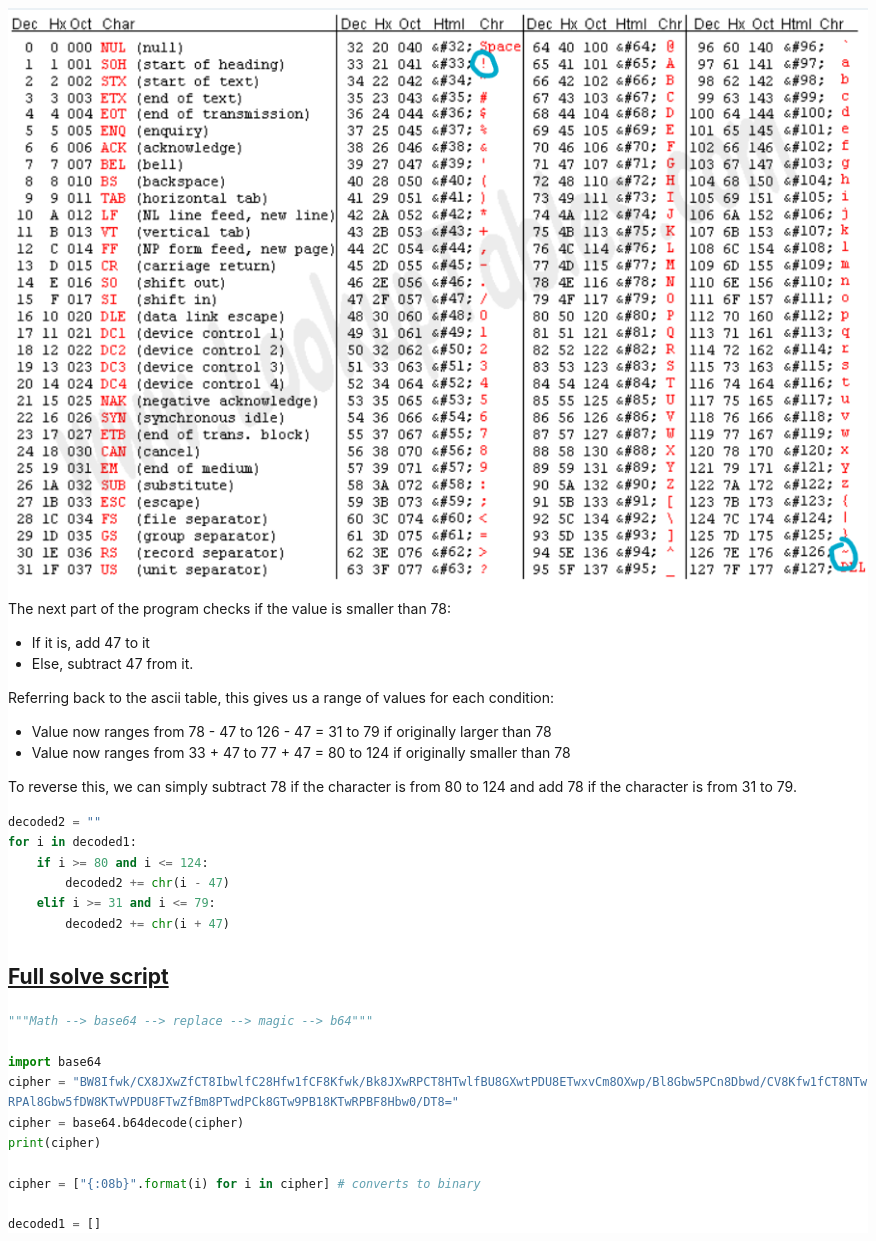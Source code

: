 <img src = "assets/ascii.png">

The next part of the program checks if the value is smaller than 78:

* If it is, add 47 to it
* Else, subtract 47 from it.

Referring back to the ascii table, this gives us a range of values for each condition:

* Value now ranges from 78 - 47 to 126 - 47 = 31 to 79 if originally larger than 78
* Value now ranges from 33 + 47 to 77 + 47 = 80 to 124 if originally smaller than 78

To reverse this, we can simply subtract 78 if the character is from 80 to 124 and add 78 if the character is from 31 to 79.

```py
decoded2 = ""
for i in decoded1:
    if i >= 80 and i <= 124:
        decoded2 += chr(i - 47)
    elif i >= 31 and i <= 79:
        decoded2 += chr(i + 47)
```

## [Full solve script](assets/solu.py)
```py
"""Math --> base64 --> replace --> magic --> b64"""

import base64
cipher = "BW8Ifwk/CX8JXwZfCT8IbwlfC28Hfw1fCF8Kfwk/Bk8JXwRPCT8HTwlfBU8GXwtPDU8ETwxvCm8OXwp/Bl8Gbw5PCn8Dbwd/CV8Kfw1fCT8NTwRPAl8Gbw5fDW8KTwVPDU8FTwZfBm8PTwdPCk8GTw9PB18KTwRPBF8Hbw0/DT8="
cipher = base64.b64decode(cipher)
print(cipher)

cipher = ["{:08b}".format(i) for i in cipher] # converts to binary

decoded1 = []
```